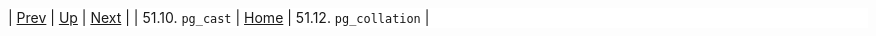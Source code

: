| [Prev](catalog-pg-cast.html) | [Up](catalogs.html) | [Next](catalog-pg-collation.html) |
| 51.10. `pg_cast`             | [Home](index.html)  |             51.12. `pg_collation` |

</div>

